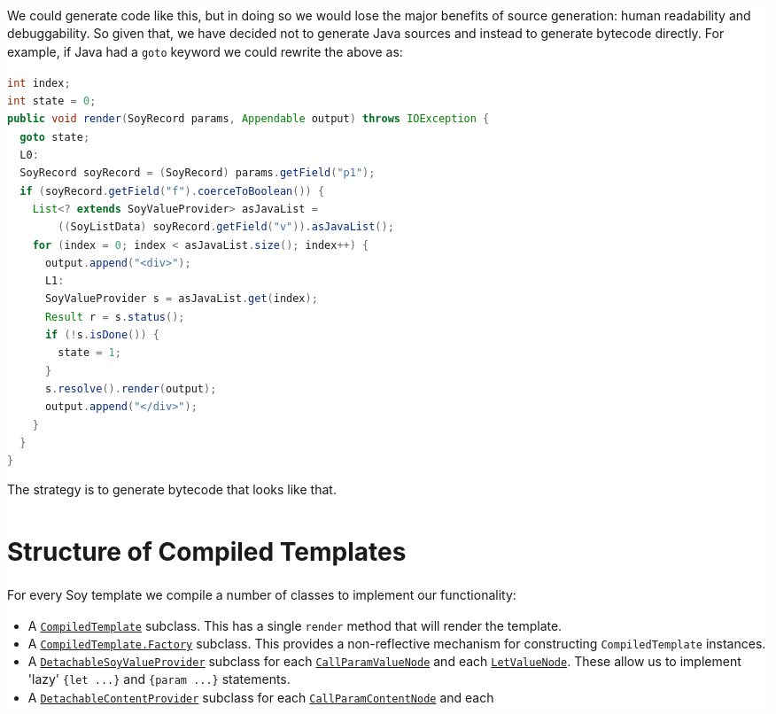 We could generate code like this, but in doing so we would lose the major
benefits of source generation: human readability and debuggability. So given
that, we have decided not to generate Java sources and instead to generate
bytecode directly. For example, if Java had a `goto` keyword we could rewrite
the above as:

~~~java
int index;
int state = 0;
public void render(SoyRecord params, Appendable output) throws IOException {
  goto state;
  L0:
  SoyRecord soyRecord = (SoyRecord) params.getField("p1");
  if (soyRecord.getField("f").coerceToBoolean()) {
    List<? extends SoyValueProvider> asJavaList =
        ((SoyListData) soyRecord.getField("v")).asJavaList();
    for (index = 0; index < asJavaList.size(); index++) {
      output.append("<div>");
      L1:
      SoyValueProvider s = asJavaList.get(index);
      Result r = s.status();
      if (!s.isDone()) {
        state = 1;
      }
      s.resolve().render(output);
      output.append("</div>");
    }
  }
}
~~~

The strategy is to generate bytecode that looks like that.

# Structure of Compiled Templates

For every Soy template we compile a number of classes to implement our
functionality:

*   A
    [`CompiledTemplate`](https://github.com/google/closure-templates/blob/master/java/src/com/google/template/soy/jbcsrc/shared/CompiledTemplate.java)
    subclass. This has a single `render` method that will render the template.
*   A
    [`CompiledTemplate.Factory`](https://github.com/google/closure-templates/blob/master/java/src/com/google/template/soy/jbcsrc/shared/CompiledTemplate.java)
    subclass. This provides a non-reflective mechanism for constructing
    `CompiledTemplate` instances.
*   A
    [`DetachableSoyValueProvider`](https://github.com/google/closure-templates/blob/master/java/src/com/google/template/soy/jbcsrc/runtime/DetachableSoyValueProvider.java)
    subclass for each
    [`CallParamValueNode`](https://github.com/google/closure-templates/blob/master/java/src/com/google/template/soy/soytree/CallParamValueNode.java)
    and each
    [`LetValueNode`](https://github.com/google/closure-templates/blob/master/java/src/com/google/template/soy/soytree/LetValueNode.java).
    These allow us to implement 'lazy' `{let ...}` and `{param ...}` statements.
*   A
    [`DetachableContentProvider`](https://github.com/google/closure-templates/blob/master/java/src/com/google/template/soy/jbcsrc/runtime/DetachableContentProvider.java)
    subclass for each
    [`CallParamContentNode`](https://github.com/google/closure-templates/blob/master/java/src/com/google/template/soy/soytree/CallParamContentNode.java)
    and each